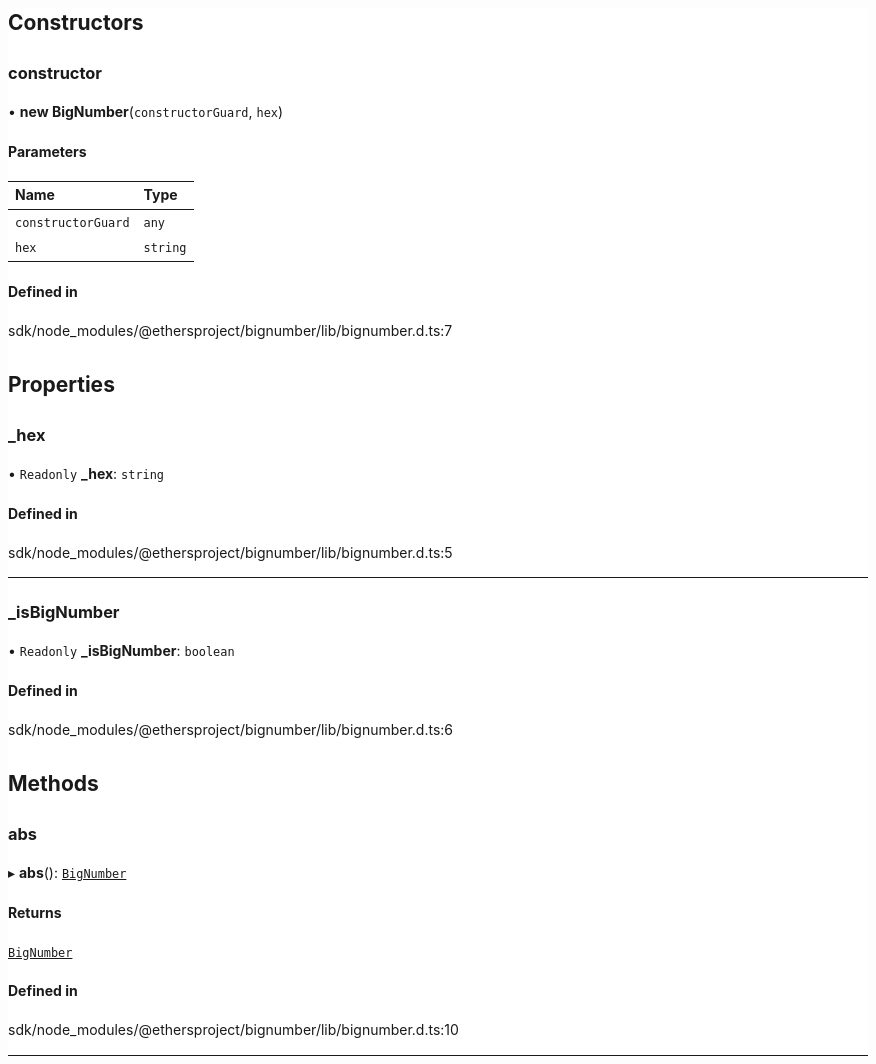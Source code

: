 ## Constructors

### constructor

• **new BigNumber**(`constructorGuard`, `hex`)

#### Parameters

| Name | Type |
| :------ | :------ |
| `constructorGuard` | `any` |
| `hex` | `string` |

#### Defined in

sdk/node_modules/@ethersproject/bignumber/lib/bignumber.d.ts:7

## Properties

### \_hex

• `Readonly` **\_hex**: `string`

#### Defined in

sdk/node_modules/@ethersproject/bignumber/lib/bignumber.d.ts:5

___

### \_isBigNumber

• `Readonly` **\_isBigNumber**: `boolean`

#### Defined in

sdk/node_modules/@ethersproject/bignumber/lib/bignumber.d.ts:6

## Methods

### abs

▸ **abs**(): [`BigNumber`](akashaproject_ui_app_loader._internal_.BigNumber.md)

#### Returns

[`BigNumber`](akashaproject_ui_app_loader._internal_.BigNumber.md)

#### Defined in

sdk/node_modules/@ethersproject/bignumber/lib/bignumber.d.ts:10

___
